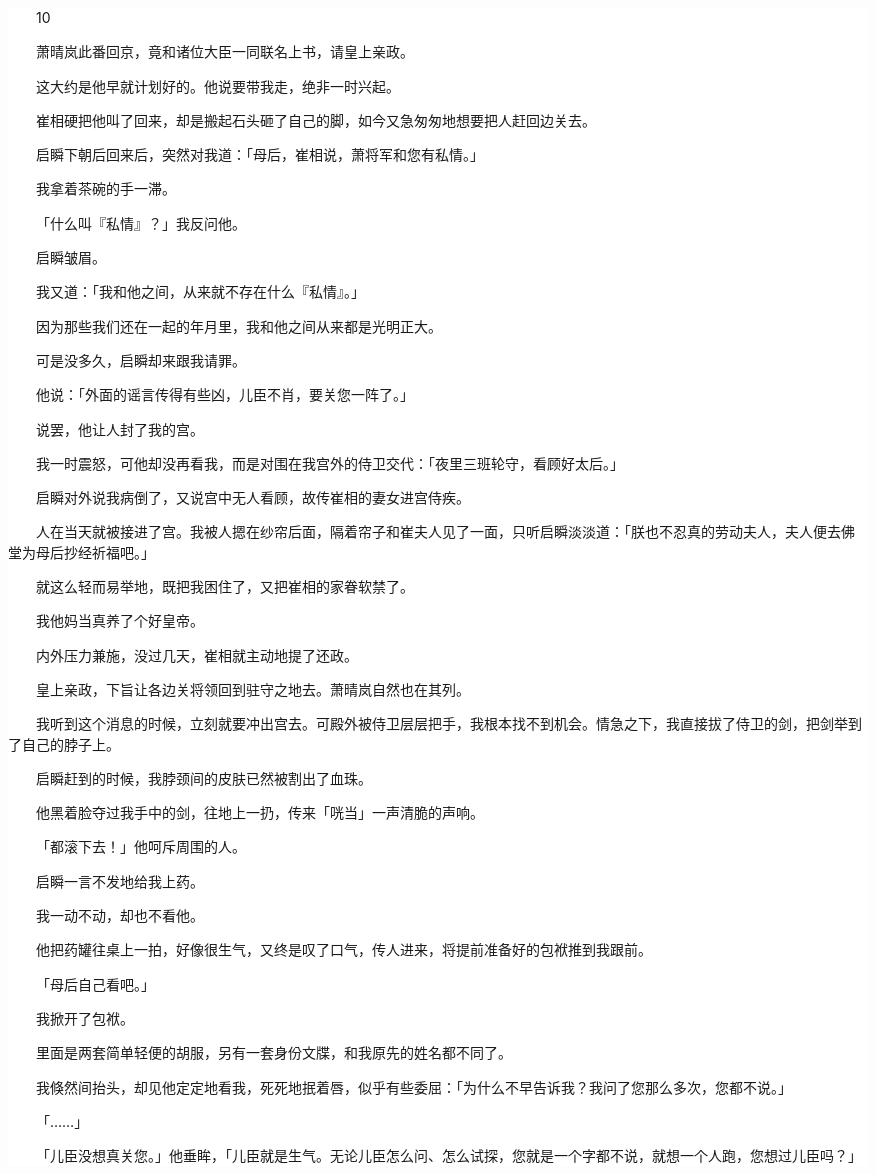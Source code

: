 &emsp;&emsp;10  
  
&emsp;&emsp;萧晴岚此番回京，竟和诸位大臣一同联名上书，请皇上亲政。  
  
&emsp;&emsp;这大约是他早就计划好的。他说要带我走，绝非一时兴起。  
  
&emsp;&emsp;崔相硬把他叫了回来，却是搬起石头砸了自己的脚，如今又急匆匆地想要把人赶回边关去。  
  
&emsp;&emsp;启瞬下朝后回来后，突然对我道：「母后，崔相说，萧将军和您有私情。」  
  
&emsp;&emsp;我拿着茶碗的手一滞。  
  
&emsp;&emsp;「什么叫『私情』？」我反问他。  
  
&emsp;&emsp;启瞬皱眉。  
  
&emsp;&emsp;我又道：「我和他之间，从来就不存在什么『私情』。」  
  
&emsp;&emsp;因为那些我们还在一起的年月里，我和他之间从来都是光明正大。  
  
&emsp;&emsp;可是没多久，启瞬却来跟我请罪。  
  
&emsp;&emsp;他说：「外面的谣言传得有些凶，儿臣不肖，要关您一阵了。」  
  
&emsp;&emsp;说罢，他让人封了我的宫。  
  
&emsp;&emsp;我一时震怒，可他却没再看我，而是对围在我宫外的侍卫交代：「夜里三班轮守，看顾好太后。」  
  
&emsp;&emsp;启瞬对外说我病倒了，又说宫中无人看顾，故传崔相的妻女进宫侍疾。  
  
&emsp;&emsp;人在当天就被接进了宫。我被人摁在纱帘后面，隔着帘子和崔夫人见了一面，只听启瞬淡淡道：「朕也不忍真的劳动夫人，夫人便去佛堂为母后抄经祈福吧。」  
  
&emsp;&emsp;就这么轻而易举地，既把我困住了，又把崔相的家眷软禁了。  
  
&emsp;&emsp;我他妈当真养了个好皇帝。  
  
&emsp;&emsp;内外压力兼施，没过几天，崔相就主动地提了还政。  
  
&emsp;&emsp;皇上亲政，下旨让各边关将领回到驻守之地去。萧晴岚自然也在其列。  
  
&emsp;&emsp;我听到这个消息的时候，立刻就要冲出宫去。可殿外被侍卫层层把手，我根本找不到机会。情急之下，我直接拔了侍卫的剑，把剑举到了自己的脖子上。  
  
&emsp;&emsp;启瞬赶到的时候，我脖颈间的皮肤已然被割出了血珠。  
  
&emsp;&emsp;他黑着脸夺过我手中的剑，往地上一扔，传来「咣当」一声清脆的声响。  
  
&emsp;&emsp;「都滚下去！」他呵斥周围的人。  
  
&emsp;&emsp;启瞬一言不发地给我上药。  
  
&emsp;&emsp;我一动不动，却也不看他。  
  
&emsp;&emsp;他把药罐往桌上一拍，好像很生气，又终是叹了口气，传人进来，将提前准备好的包袱推到我跟前。  
  
&emsp;&emsp;「母后自己看吧。」  
  
&emsp;&emsp;我掀开了包袱。  
  
&emsp;&emsp;里面是两套简单轻便的胡服，另有一套身份文牒，和我原先的姓名都不同了。  
  
&emsp;&emsp;我倏然间抬头，却见他定定地看我，死死地抿着唇，似乎有些委屈：「为什么不早告诉我？我问了您那么多次，您都不说。」  
  
&emsp;&emsp;「……」  
  
&emsp;&emsp;「儿臣没想真关您。」他垂眸，「儿臣就是生气。无论儿臣怎么问、怎么试探，您就是一个字都不说，就想一个人跑，您想过儿臣吗？」  
  
